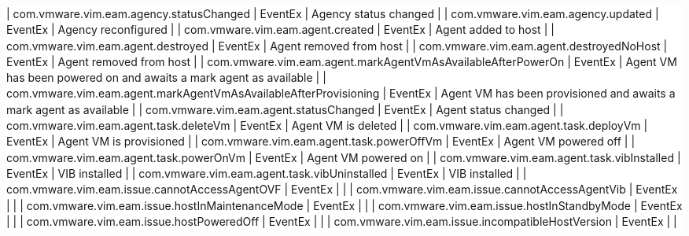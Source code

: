 | com.vmware.vim.eam.agency.statusChanged                                         | EventEx       | Agency status changed                                                                                                                                                                               |
| com.vmware.vim.eam.agency.updated                                               | EventEx       | Agency reconfigured                                                                                                                                                                                 |
| com.vmware.vim.eam.agent.created                                                | EventEx       | Agent added to host                                                                                                                                                                                 |
| com.vmware.vim.eam.agent.destroyed                                              | EventEx       | Agent removed from host                                                                                                                                                                             |
| com.vmware.vim.eam.agent.destroyedNoHost                                        | EventEx       | Agent removed from host                                                                                                                                                                             |
| com.vmware.vim.eam.agent.markAgentVmAsAvailableAfterPowerOn                     | EventEx       | Agent VM has been powered on and awaits a mark agent as available                                                                                                                                   |
| com.vmware.vim.eam.agent.markAgentVmAsAvailableAfterProvisioning                | EventEx       | Agent VM has been provisioned and awaits a mark agent as available                                                                                                                                  |
| com.vmware.vim.eam.agent.statusChanged                                          | EventEx       | Agent status changed                                                                                                                                                                                |
| com.vmware.vim.eam.agent.task.deleteVm                                          | EventEx       | Agent VM is deleted                                                                                                                                                                                 |
| com.vmware.vim.eam.agent.task.deployVm                                          | EventEx       | Agent VM is provisioned                                                                                                                                                                             |
| com.vmware.vim.eam.agent.task.powerOffVm                                        | EventEx       | Agent VM powered off                                                                                                                                                                                |
| com.vmware.vim.eam.agent.task.powerOnVm                                         | EventEx       | Agent VM powered on                                                                                                                                                                                 |
| com.vmware.vim.eam.agent.task.vibInstalled                                      | EventEx       | VIB installed                                                                                                                                                                                       |
| com.vmware.vim.eam.agent.task.vibUninstalled                                    | EventEx       | VIB installed                                                                                                                                                                                       |
| com.vmware.vim.eam.issue.cannotAccessAgentOVF                                   | EventEx       |                                                                                                                                                                                                     |
| com.vmware.vim.eam.issue.cannotAccessAgentVib                                   | EventEx       |                                                                                                                                                                                                     |
| com.vmware.vim.eam.issue.hostInMaintenanceMode                                  | EventEx       |                                                                                                                                                                                                     |
| com.vmware.vim.eam.issue.hostInStandbyMode                                      | EventEx       |                                                                                                                                                                                                     |
| com.vmware.vim.eam.issue.hostPoweredOff                                         | EventEx       |                                                                                                                                                                                                     |
| com.vmware.vim.eam.issue.incompatibleHostVersion                                | EventEx       |                                                                                                                                                                                                     |
